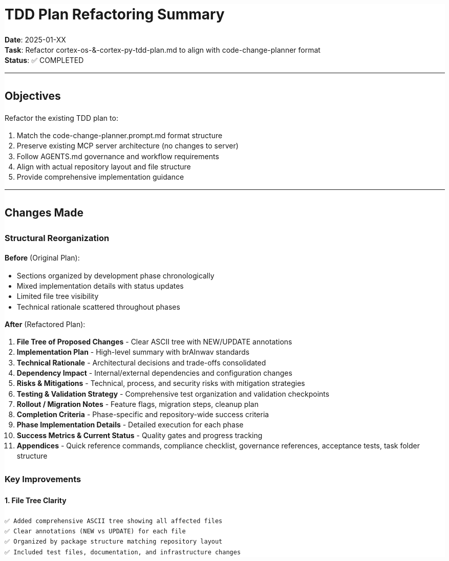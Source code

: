 # TDD Plan Refactoring Summary

**Date**: 2025-01-XX  
**Task**: Refactor cortex-os-&-cortex-py-tdd-plan.md to align with code-change-planner format  
**Status**: ✅ COMPLETED

---

## Objectives

Refactor the existing TDD plan to:
1. Match the code-change-planner.prompt.md format structure
2. Preserve existing MCP server architecture (no changes to server)
3. Follow AGENTS.md governance and workflow requirements
4. Align with actual repository layout and file structure
5. Provide comprehensive implementation guidance

---

## Changes Made

### Structural Reorganization

**Before** (Original Plan):
- Sections organized by development phase chronologically
- Mixed implementation details with status updates
- Limited file tree visibility
- Technical rationale scattered throughout phases

**After** (Refactored Plan):
1. **File Tree of Proposed Changes** - Clear ASCII tree with NEW/UPDATE annotations
2. **Implementation Plan** - High-level summary with brAInwav standards
3. **Technical Rationale** - Architectural decisions and trade-offs consolidated
4. **Dependency Impact** - Internal/external dependencies and configuration changes
5. **Risks & Mitigations** - Technical, process, and security risks with mitigation strategies
6. **Testing & Validation Strategy** - Comprehensive test organization and validation checkpoints
7. **Rollout / Migration Notes** - Feature flags, migration steps, cleanup plan
8. **Completion Criteria** - Phase-specific and repository-wide success criteria
9. **Phase Implementation Details** - Detailed execution for each phase
10. **Success Metrics & Current Status** - Quality gates and progress tracking
11. **Appendices** - Quick reference commands, compliance checklist, governance references, acceptance tests, task folder structure

### Key Improvements

#### 1. File Tree Clarity
```
✅ Added comprehensive ASCII tree showing all affected files
✅ Clear annotations (NEW vs UPDATE) for each file
✅ Organized by package structure matching repository layout
✅ Included test files, documentation, and infrastructure changes
```

